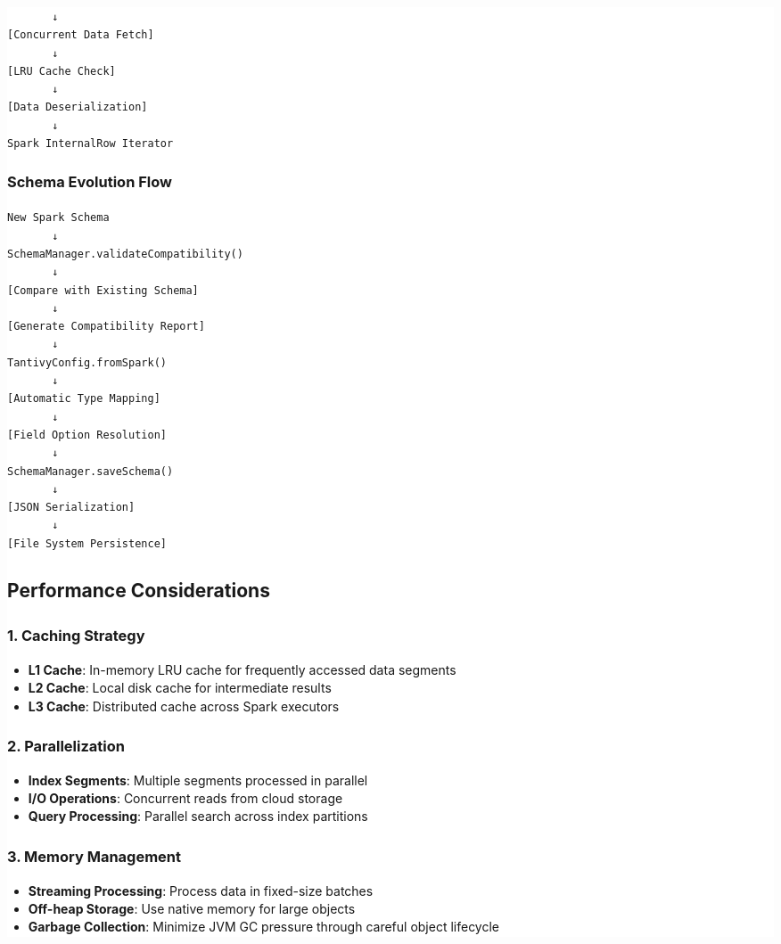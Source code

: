 ```
       ↓
[Concurrent Data Fetch]
       ↓
[LRU Cache Check]
       ↓
[Data Deserialization]
       ↓
Spark InternalRow Iterator
```

### Schema Evolution Flow

```
New Spark Schema
       ↓
SchemaManager.validateCompatibility()
       ↓
[Compare with Existing Schema]
       ↓
[Generate Compatibility Report]
       ↓
TantivyConfig.fromSpark()
       ↓
[Automatic Type Mapping]
       ↓
[Field Option Resolution]
       ↓
SchemaManager.saveSchema()
       ↓
[JSON Serialization]
       ↓
[File System Persistence]
```

## Performance Considerations

### 1. Caching Strategy
- **L1 Cache**: In-memory LRU cache for frequently accessed data segments
- **L2 Cache**: Local disk cache for intermediate results
- **L3 Cache**: Distributed cache across Spark executors

### 2. Parallelization
- **Index Segments**: Multiple segments processed in parallel
- **I/O Operations**: Concurrent reads from cloud storage
- **Query Processing**: Parallel search across index partitions

### 3. Memory Management
- **Streaming Processing**: Process data in fixed-size batches
- **Off-heap Storage**: Use native memory for large objects
- **Garbage Collection**: Minimize JVM GC pressure through careful object lifecycle
